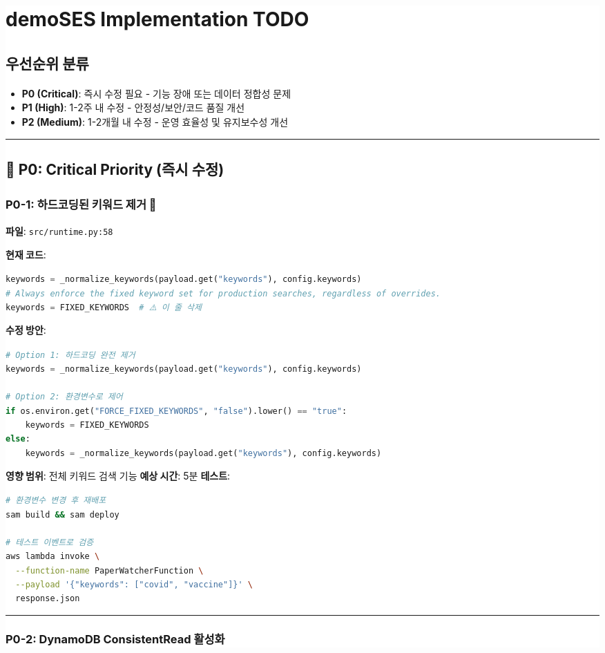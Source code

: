 # demoSES Implementation TODO

## 우선순위 분류

- **P0 (Critical)**: 즉시 수정 필요 - 기능 장애 또는 데이터 정합성 문제
- **P1 (High)**: 1-2주 내 수정 - 안정성/보안/코드 품질 개선
- **P2 (Medium)**: 1-2개월 내 수정 - 운영 효율성 및 유지보수성 개선

---

## 🔴 P0: Critical Priority (즉시 수정)

### P0-1: 하드코딩된 키워드 제거 🚨

**파일**: `src/runtime.py:58`

**현재 코드**:
```python
keywords = _normalize_keywords(payload.get("keywords"), config.keywords)
# Always enforce the fixed keyword set for production searches, regardless of overrides.
keywords = FIXED_KEYWORDS  # ⚠️ 이 줄 삭제
```

**수정 방안**:
```python
# Option 1: 하드코딩 완전 제거
keywords = _normalize_keywords(payload.get("keywords"), config.keywords)

# Option 2: 환경변수로 제어
if os.environ.get("FORCE_FIXED_KEYWORDS", "false").lower() == "true":
    keywords = FIXED_KEYWORDS
else:
    keywords = _normalize_keywords(payload.get("keywords"), config.keywords)
```

**영향 범위**: 전체 키워드 검색 기능
**예상 시간**: 5분
**테스트**:
```bash
# 환경변수 변경 후 재배포
sam build && sam deploy

# 테스트 이벤트로 검증
aws lambda invoke \
  --function-name PaperWatcherFunction \
  --payload '{"keywords": ["covid", "vaccine"]}' \
  response.json
```

---

### P0-2: DynamoDB ConsistentRead 활성화
